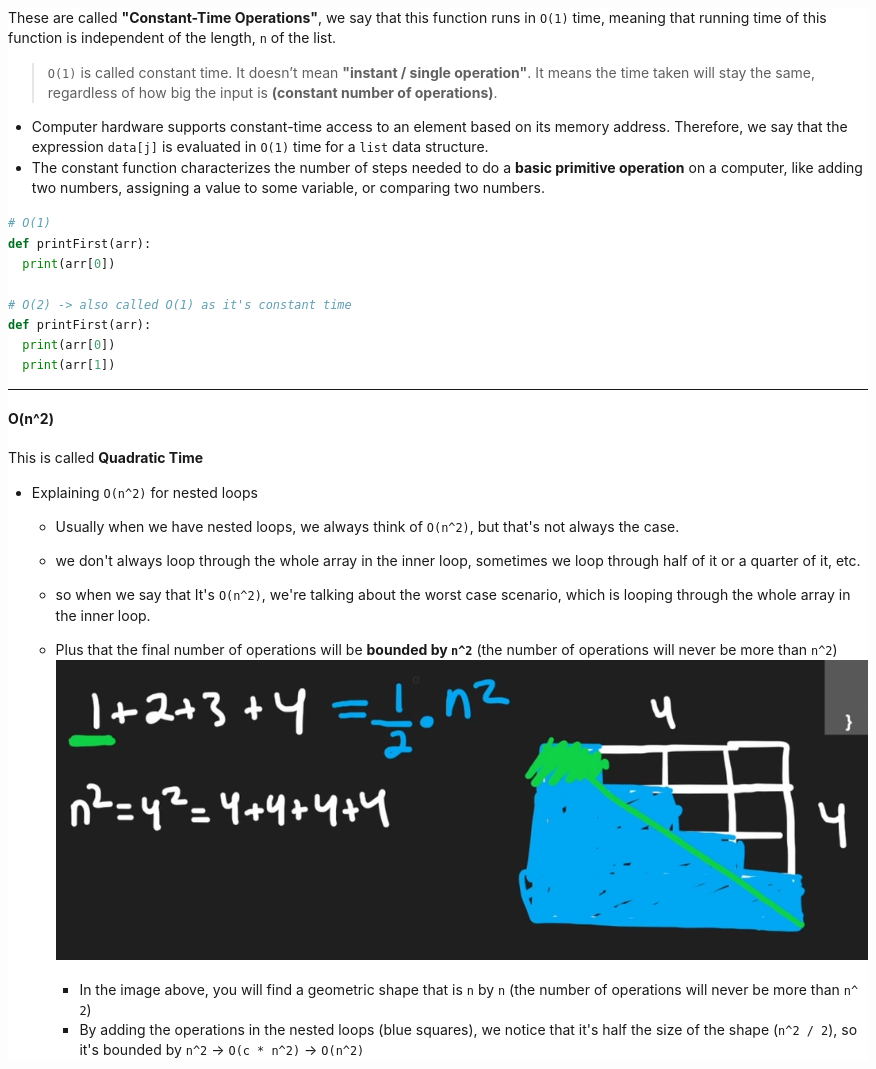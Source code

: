 These are called **"Constant-Time Operations"**, we say that this function runs in `O(1)` time, meaning that running time of this function is independent of the length, `n` of the list.

> `O(1)` is called constant time. It doesn’t mean **"instant / single operation"**. It means the time taken will stay the same, regardless of how big the input is **(constant number of operations)**.

- Computer hardware supports constant-time access to an element based on its memory address. Therefore, we say that the expression `data[j]` is evaluated in `O(1)` time for a `list` data structure.
- The constant function characterizes the number of steps needed to do a **basic primitive operation** on a computer, like adding two numbers, assigning a value to some variable, or comparing two numbers.

```py
# O(1)
def printFirst(arr):
  print(arr[0])

# O(2) -> also called O(1) as it's constant time
def printFirst(arr):
  print(arr[0])
  print(arr[1])
```

---

#### O(n^2)

This is called **Quadratic Time**

- Explaining `O(n^2)` for nested loops

  - Usually when we have nested loops, we always think of `O(n^2)`, but that's not always the case.

  - we don't always loop through the whole array in the inner loop, sometimes we loop through half of it or a quarter of it, etc.
  - so when we say that It's `O(n^2)`, we're talking about the worst case scenario, which is looping through the whole array in the inner loop.
  - Plus that the final number of operations will be **bounded by `n^2`** (the number of operations will never be more than `n^2`)
    ![o(n^2)](./img/o-n2.png)
    - In the image above, you will find a geometric shape that is `n` by `n` (the number of operations will never be more than `n^2`)
    - By adding the operations in the nested loops (blue squares), we notice that it's half the size of the shape (`n^2 / 2`), so it's bounded by `n^2` -> `O(c * n^2)` -> `O(n^2)`

